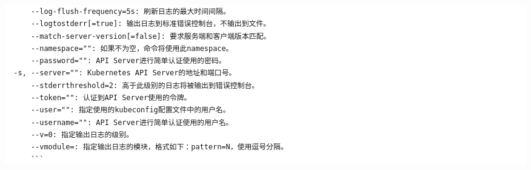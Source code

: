 ```html
      --log-flush-frequency=5s: 刷新日志的最大时间间隔。
      --logtostderr[=true]: 输出日志到标准错误控制台，不输出到文件。
      --match-server-version[=false]: 要求服务端和客户端版本匹配。
      --namespace="": 如果不为空，命令将使用此namespace。
      --password="": API Server进行简单认证使用的密码。
  -s, --server="": Kubernetes API Server的地址和端口号。
      --stderrthreshold=2: 高于此级别的日志将被输出到错误控制台。
      --token="": 认证到API Server使用的令牌。
      --user="": 指定使用的kubeconfig配置文件中的用户名。
      --username="": API Server进行简单认证使用的用户名。
      --v=0: 指定输出日志的级别。
      --vmodule=: 指定输出日志的模块，格式如下：pattern=N，使用逗号分隔。
      ```
